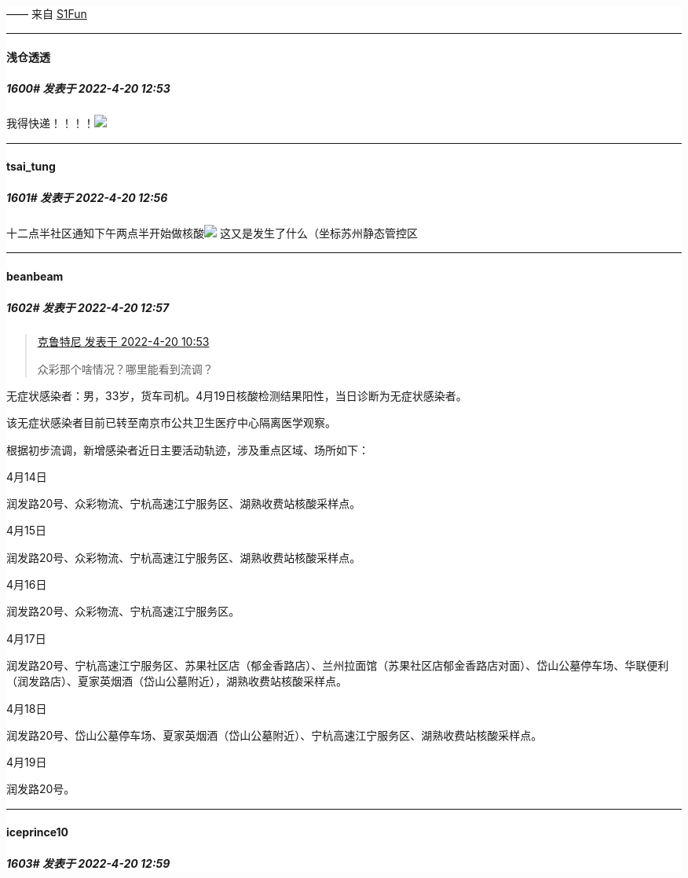 —— 来自 [S1Fun](https://s1fun.koalcat.com)

*****

####  浅仓透透  
##### 1600#       发表于 2022-4-20 12:53

我得快递！！！！<img src="https://static.saraba1st.com/image/smiley/face2017/152.png" referrerpolicy="no-referrer">

*****

####  tsai_tung  
##### 1601#       发表于 2022-4-20 12:56

十二点半社区通知下午两点半开始做核酸<img src="https://static.saraba1st.com/image/smiley/face2017/001.png" referrerpolicy="no-referrer"> 这又是发生了什么（坐标苏州静态管控区

*****

####  beanbeam  
##### 1602#       发表于 2022-4-20 12:57

<blockquote><a href="httphttps://bbs.saraba1st.com/2b/forum.php?mod=redirect&amp;goto=findpost&amp;pid=55515119&amp;ptid=2062395" target="_blank">克鲁特尼 发表于 2022-4-20 10:53</a>

众彩那个啥情况？哪里能看到流调？</blockquote>
无症状感染者：男，33岁，货车司机。4月19日核酸检测结果阳性，当日诊断为无症状感染者。

该无症状感染者目前已转至南京市公共卫生医疗中心隔离医学观察。

根据初步流调，新增感染者近日主要活动轨迹，涉及重点区域、场所如下：

4月14日

润发路20号、众彩物流、宁杭高速江宁服务区、湖熟收费站核酸采样点。

4月15日

润发路20号、众彩物流、宁杭高速江宁服务区、湖熟收费站核酸采样点。

4月16日

润发路20号、众彩物流、宁杭高速江宁服务区。

4月17日

润发路20号、宁杭高速江宁服务区、苏果社区店（郁金香路店）、兰州拉面馆（苏果社区店郁金香路店对面）、岱山公墓停车场、华联便利（润发路店）、夏家英烟酒（岱山公墓附近），湖熟收费站核酸采样点。

4月18日

润发路20号、岱山公墓停车场、夏家英烟酒（岱山公墓附近）、宁杭高速江宁服务区、湖熟收费站核酸采样点。

4月19日

润发路20号。

*****

####  iceprince10  
##### 1603#       发表于 2022-4-20 12:59
